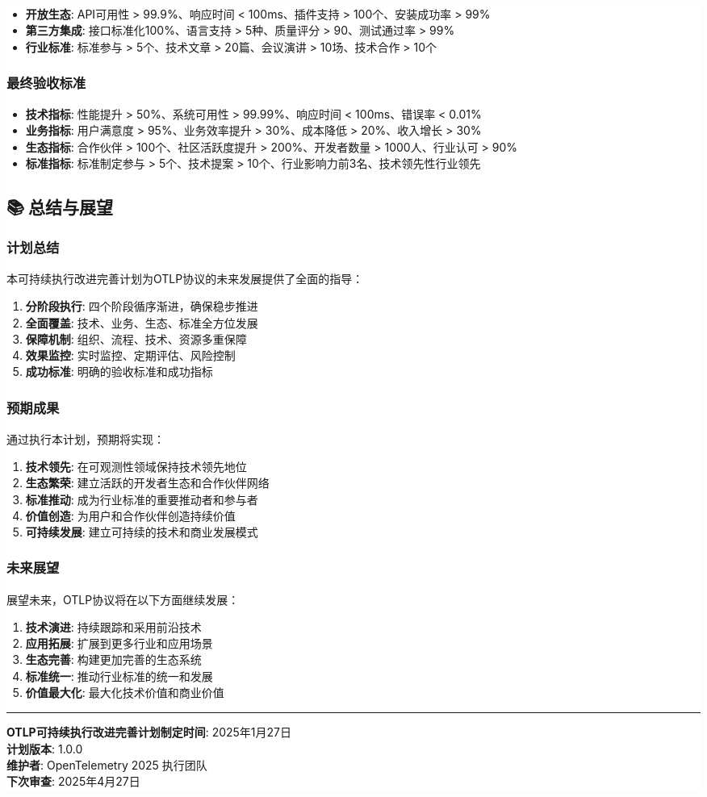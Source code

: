 - **开放生态**: API可用性 > 99.9%、响应时间 < 100ms、插件支持 > 100个、安装成功率 > 99%
- **第三方集成**: 接口标准化100%、语言支持 > 5种、质量评分 > 90、测试通过率 > 99%
- **行业标准**: 标准参与 > 5个、技术文章 > 20篇、会议演讲 > 10场、技术合作 > 10个

### 最终验收标准

- **技术指标**: 性能提升 > 50%、系统可用性 > 99.99%、响应时间 < 100ms、错误率 < 0.01%
- **业务指标**: 用户满意度 > 95%、业务效率提升 > 30%、成本降低 > 20%、收入增长 > 30%
- **生态指标**: 合作伙伴 > 100个、社区活跃度提升 > 200%、开发者数量 > 1000人、行业认可 > 90%
- **标准指标**: 标准制定参与 > 5个、技术提案 > 10个、行业影响力前3名、技术领先性行业领先

## 📚 总结与展望

### 计划总结

本可持续执行改进完善计划为OTLP协议的未来发展提供了全面的指导：

1. **分阶段执行**: 四个阶段循序渐进，确保稳步推进
2. **全面覆盖**: 技术、业务、生态、标准全方位发展
3. **保障机制**: 组织、流程、技术、资源多重保障
4. **效果监控**: 实时监控、定期评估、风险控制
5. **成功标准**: 明确的验收标准和成功指标

### 预期成果

通过执行本计划，预期将实现：

1. **技术领先**: 在可观测性领域保持技术领先地位
2. **生态繁荣**: 建立活跃的开发者生态和合作伙伴网络
3. **标准推动**: 成为行业标准的重要推动者和参与者
4. **价值创造**: 为用户和合作伙伴创造持续价值
5. **可持续发展**: 建立可持续的技术和商业发展模式

### 未来展望

展望未来，OTLP协议将在以下方面继续发展：

1. **技术演进**: 持续跟踪和采用前沿技术
2. **应用拓展**: 扩展到更多行业和应用场景
3. **生态完善**: 构建更加完善的生态系统
4. **标准统一**: 推动行业标准的统一和发展
5. **价值最大化**: 最大化技术价值和商业价值

---

**OTLP可持续执行改进完善计划制定时间**: 2025年1月27日  
**计划版本**: 1.0.0  
**维护者**: OpenTelemetry 2025 执行团队  
**下次审查**: 2025年4月27日
